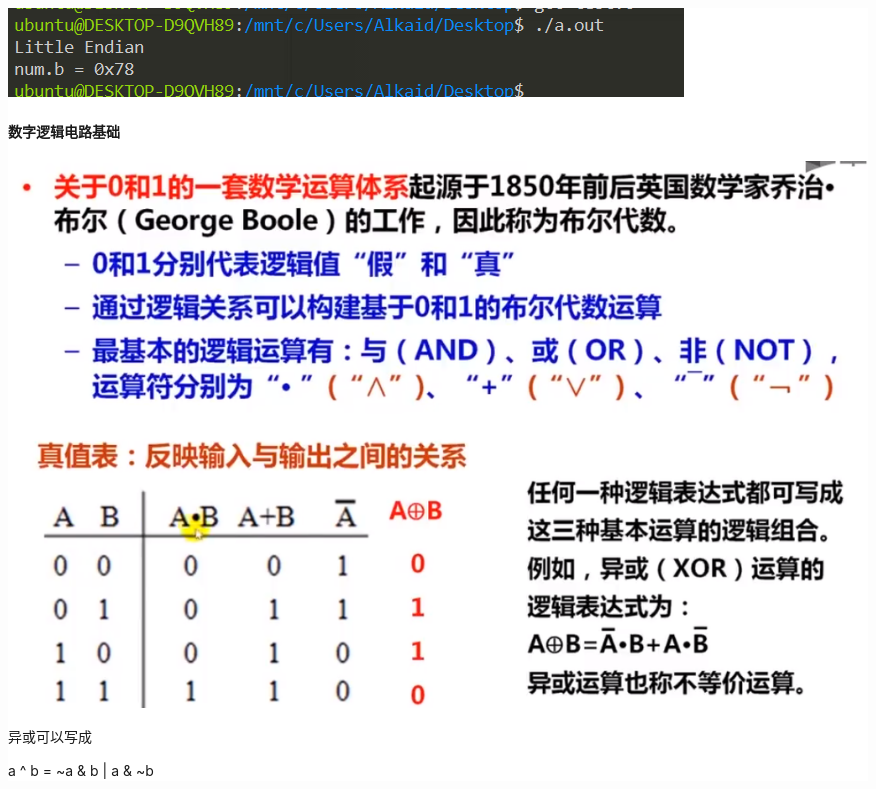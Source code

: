 ![image-20210203144632819](image/image-20210203144632819.png)



#### 数字逻辑电路基础

![image-20210203150508418](image/image-20210203150508418.png)

异或可以写成

a ^ b = ~a & b | a & ~b
